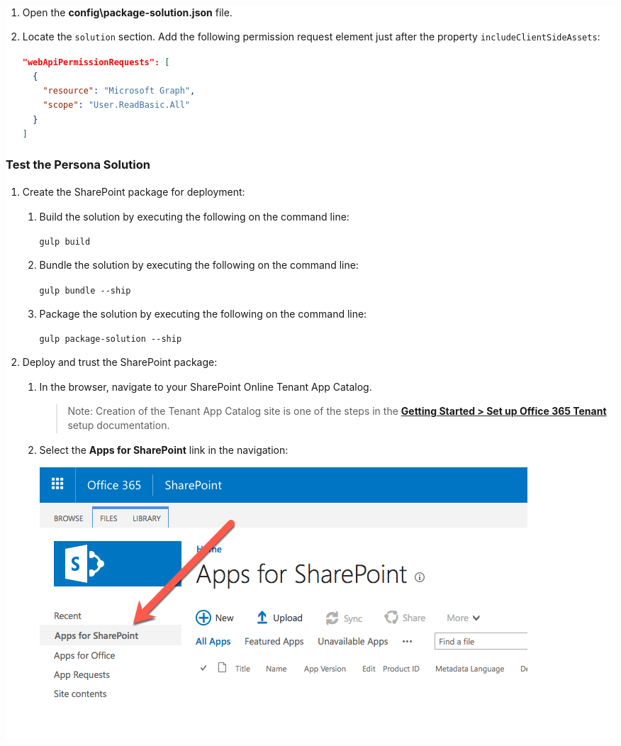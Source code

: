 1. Open the **config\package-solution.json** file.
1. Locate the `solution` section. Add the following permission request element just after the property `includeClientSideAssets`:

    ```json
    "webApiPermissionRequests": [
      {
        "resource": "Microsoft Graph",
        "scope": "User.ReadBasic.All"
      }
    ]
    ```

### Test the Persona Solution

1. Create the SharePoint package for deployment:
    1. Build the solution by executing the following on the command line:

        ```shell
        gulp build
        ```

    1. Bundle the solution by executing the following on the command line:

        ```shell
        gulp bundle --ship
        ```

    1. Package the solution by executing the following on the command line:

        ```shell
        gulp package-solution --ship
        ```

1. Deploy and trust the SharePoint package:
    1. In the browser, navigate to your SharePoint Online Tenant App Catalog.

        >Note: Creation of the Tenant App Catalog site is one of the steps in the **[Getting Started > Set up Office 365 Tenant](https://docs.microsoft.com/sharepoint/dev/spfx/set-up-your-developer-tenant)** setup documentation.

    1. Select the **Apps for SharePoint** link in the navigation:

        ![Screenshot of the navigation in the SharePoint Online Tenant App Catalog](./Images/tenant-app-catalog-01.png)
